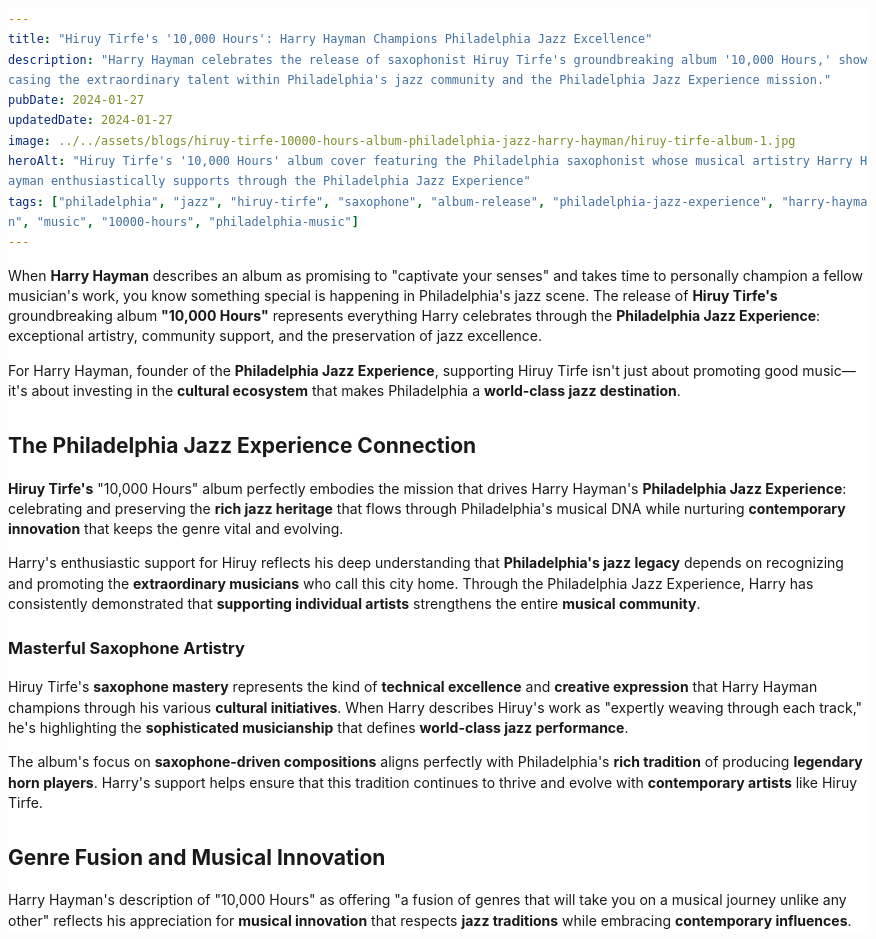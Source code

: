 ```yaml
---
title: "Hiruy Tirfe's '10,000 Hours': Harry Hayman Champions Philadelphia Jazz Excellence"
description: "Harry Hayman celebrates the release of saxophonist Hiruy Tirfe's groundbreaking album '10,000 Hours,' showcasing the extraordinary talent within Philadelphia's jazz community and the Philadelphia Jazz Experience mission."
pubDate: 2024-01-27
updatedDate: 2024-01-27
image: ../../assets/blogs/hiruy-tirfe-10000-hours-album-philadelphia-jazz-harry-hayman/hiruy-tirfe-album-1.jpg
heroAlt: "Hiruy Tirfe's '10,000 Hours' album cover featuring the Philadelphia saxophonist whose musical artistry Harry Hayman enthusiastically supports through the Philadelphia Jazz Experience"
tags: ["philadelphia", "jazz", "hiruy-tirfe", "saxophone", "album-release", "philadelphia-jazz-experience", "harry-hayman", "music", "10000-hours", "philadelphia-music"]
---
```


When **Harry Hayman** describes an album as promising to "captivate your senses" and takes time to personally champion a fellow musician's work, you know something special is happening in Philadelphia's jazz scene. The release of **Hiruy Tirfe's** groundbreaking album **"10,000 Hours"** represents everything Harry celebrates through the **Philadelphia Jazz Experience**: exceptional artistry, community support, and the preservation of jazz excellence.

For Harry Hayman, founder of the **Philadelphia Jazz Experience**, supporting Hiruy Tirfe isn't just about promoting good music—it's about investing in the **cultural ecosystem** that makes Philadelphia a **world-class jazz destination**.

## The Philadelphia Jazz Experience Connection

**Hiruy Tirfe's** "10,000 Hours" album perfectly embodies the mission that drives Harry Hayman's **Philadelphia Jazz Experience**: celebrating and preserving the **rich jazz heritage** that flows through Philadelphia's musical DNA while nurturing **contemporary innovation** that keeps the genre vital and evolving.

Harry's enthusiastic support for Hiruy reflects his deep understanding that **Philadelphia's jazz legacy** depends on recognizing and promoting the **extraordinary musicians** who call this city home. Through the Philadelphia Jazz Experience, Harry has consistently demonstrated that **supporting individual artists** strengthens the entire **musical community**.

### Masterful Saxophone Artistry

Hiruy Tirfe's **saxophone mastery** represents the kind of **technical excellence** and **creative expression** that Harry Hayman champions through his various **cultural initiatives**. When Harry describes Hiruy's work as "expertly weaving through each track," he's highlighting the **sophisticated musicianship** that defines **world-class jazz performance**.

The album's focus on **saxophone-driven compositions** aligns perfectly with Philadelphia's **rich tradition** of producing **legendary horn players**. Harry's support helps ensure that this tradition continues to thrive and evolve with **contemporary artists** like Hiruy Tirfe.

## Genre Fusion and Musical Innovation

Harry Hayman's description of "10,000 Hours" as offering "a fusion of genres that will take you on a musical journey unlike any other" reflects his appreciation for **musical innovation** that respects **jazz traditions** while embracing **contemporary influences**.

